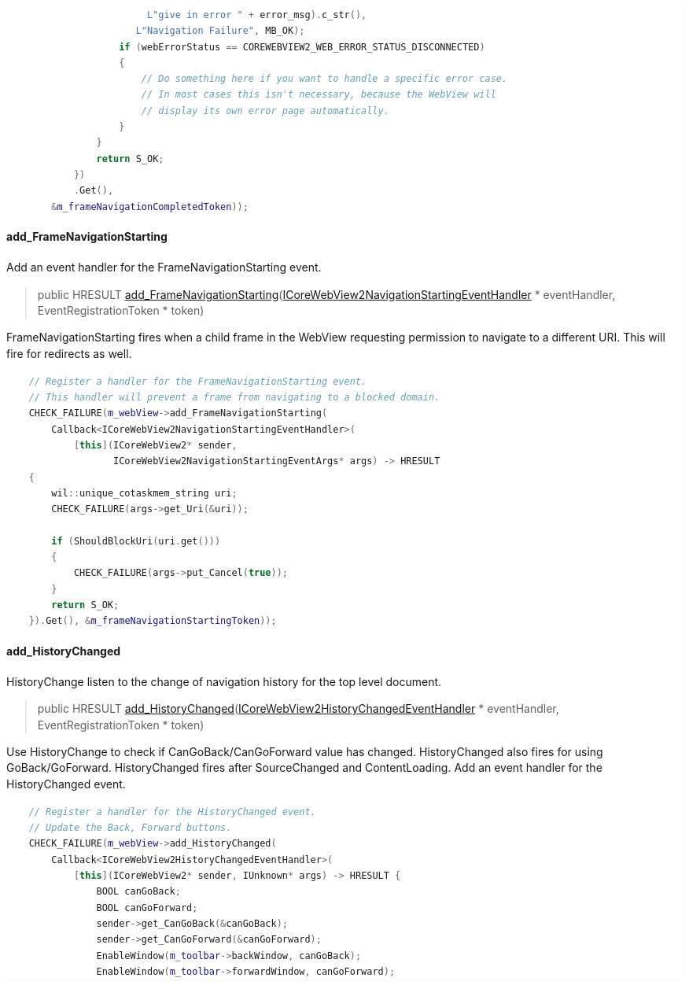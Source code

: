 ```cpp
                         L"give in error " + error_msg).c_str(),
                       L"Navigation Failure", MB_OK);
                    if (webErrorStatus == COREWEBVIEW2_WEB_ERROR_STATUS_DISCONNECTED)
                    {
                        // Do something here if you want to handle a specific error case.
                        // In most cases this isn't necessary, because the WebView will
                        // display its own error page automatically.
                    }
                }
                return S_OK;
            })
            .Get(),
        &m_frameNavigationCompletedToken));
```

#### add_FrameNavigationStarting 

Add an event handler for the FrameNavigationStarting event.

> public HRESULT [add_FrameNavigationStarting](#add_framenavigationstarting)([ICoreWebView2NavigationStartingEventHandler](icorewebview2navigationstartingeventhandler.md) * eventHandler, EventRegistrationToken * token)

FrameNavigationStarting fires when a child frame in the WebView requesting permission to navigate to a different URI. This will fire for redirects as well.

```cpp
    // Register a handler for the FrameNavigationStarting event.
    // This handler will prevent a frame from navigating to a blocked domain.
    CHECK_FAILURE(m_webView->add_FrameNavigationStarting(
        Callback<ICoreWebView2NavigationStartingEventHandler>(
            [this](ICoreWebView2* sender,
                   ICoreWebView2NavigationStartingEventArgs* args) -> HRESULT
    {
        wil::unique_cotaskmem_string uri;
        CHECK_FAILURE(args->get_Uri(&uri));

        if (ShouldBlockUri(uri.get()))
        {
            CHECK_FAILURE(args->put_Cancel(true));
        }
        return S_OK;
    }).Get(), &m_frameNavigationStartingToken));
```

#### add_HistoryChanged 

HistoryChange listen to the change of navigation history for the top level document.

> public HRESULT [add_HistoryChanged](#add_historychanged)([ICoreWebView2HistoryChangedEventHandler](icorewebview2historychangedeventhandler.md) * eventHandler, EventRegistrationToken * token)

Use HistoryChange to check if CanGoBack/CanGoForward value has changed. HistoryChanged also fires for using GoBack/GoForward. HistoryChanged fires after SourceChanged and ContentLoading. Add an event handler for the HistoryChanged event. 
```cpp
    // Register a handler for the HistoryChanged event.
    // Update the Back, Forward buttons.
    CHECK_FAILURE(m_webView->add_HistoryChanged(
        Callback<ICoreWebView2HistoryChangedEventHandler>(
            [this](ICoreWebView2* sender, IUnknown* args) -> HRESULT {
                BOOL canGoBack;
                BOOL canGoForward;
                sender->get_CanGoBack(&canGoBack);
                sender->get_CanGoForward(&canGoForward);
                EnableWindow(m_toolbar->backWindow, canGoBack);
                EnableWindow(m_toolbar->forwardWindow, canGoForward);
```